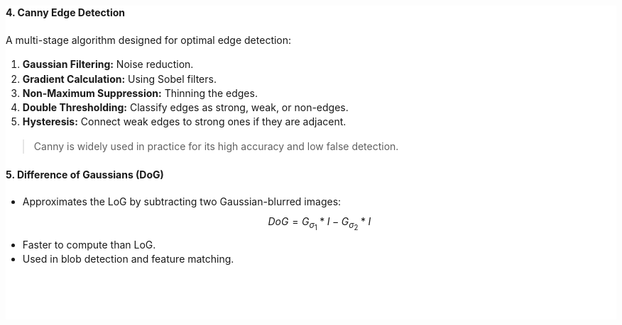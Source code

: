 #### 4. **Canny Edge Detection**

A multi-stage algorithm designed for optimal edge detection:

1. **Gaussian Filtering:** Noise reduction.
2. **Gradient Calculation:** Using Sobel filters.
3. **Non-Maximum Suppression:** Thinning the edges.
4. **Double Thresholding:** Classify edges as strong, weak, or non-edges.
5. **Hysteresis:** Connect weak edges to strong ones if they are adjacent.

> Canny is widely used in practice for its high accuracy and low false detection.

#### 5. **Difference of Gaussians (DoG)**

- Approximates the LoG by subtracting two Gaussian-blurred images:
  $$
  DoG = G_{\sigma_1} * I - G_{\sigma_2} * I
  $$
- Faster to compute than LoG.
- Used in blob detection and feature matching.

<br/>
<br/>
<br/>
